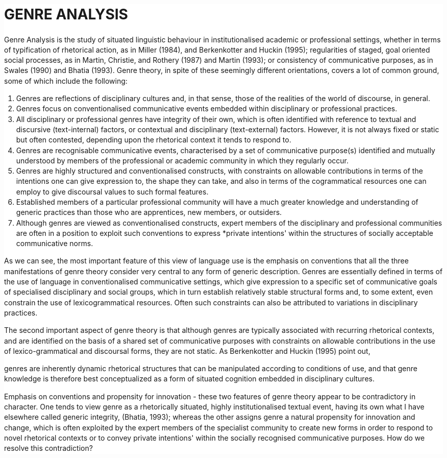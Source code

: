 # GENRE ANALYSIS

Genre Analysis is the study of situated linguistic behaviour in institutionalised academic or professional settings, whether in terms of typification of rhetorical action, as in Miller (1984), and Berkenkotter and Huckin (1995); regularities of staged, goal oriented social processes, as in Martin, Christie, and Rothery (1987) and Martin (1993); or consistency of communicative purposes, as in Swales (1990) and Bhatia (1993). Genre theory, in spite of these seemingly different orientations, covers a lot of common ground, some of which include the following:

1. Genres are reflections of disciplinary cultures and, in that sense, those of the realities of the world of discourse, in general.   
2. Genres focus on conventionalised communicative events embedded within disciplinary or professional practices.   
3. All disciplinary or professional genres have integrity of their own, which is often identified with reference to textual and discursive (text-internal) factors, or contextual and disciplinary (text-external) factors. However, it is not always fixed or static but often contested, depending upon the rhetorical context it tends to respond to.   
4. Genres are recognisable communicative events, characterised by a set of communicative purpose(s) identified and mutually understood by members of the professional or academic community in which they regularly occur.   
5. Genres are highly structured and conventionalised constructs, with constraints on allowable contributions in terms of the intentions one can give expression to, the shape they can take, and also in terms of the cogrammatical resources one can employ to give discoursal values to such formal features.   
6. Established members of a particular professional community will have a much greater knowledge and understanding of generic practices than those who are apprentices, new members, or outsiders.   
7. Although genres are viewed as conventionalised constructs, expert members of the disciplinary and professional communities are often in a position to exploit such conventions to express \*private intentions' within the structures of socially acceptable communicative norms.

As we can see, the most important feature of this view of language use is the emphasis on conventions that all the three manifestations of genre theory consider very central to any form of generic description. Genres are essentially defined in terms of the use of language in conventionalised communicative settings, which give expression to a specific set of communicative goals of specialised disciplinary and social groups, which in turn establish relatively stable structural forms and, to some extent, even constrain the use of lexicogrammatical resources. Often such constraints can also be attributed to variations in disciplinary practices.

The second important aspect of genre theory is that although genres are typically associated with recurring rhetorical contexts, and are identified on the basis of a shared set of communicative purposes with constraints on allowable contributions in the use of lexico-grammatical and discoursal forms, they are not static. As Berkenkotter and Huckin (1995) point out,

genres are inherently dynamic rhetorical structures that can be manipulated according to conditions of use, and that genre knowledge is therefore best conceptualized as a form of situated cognition embedded in disciplinary cultures.

Emphasis on conventions and propensity for innovation - these two features of genre theory appear to be contradictory in character. One tends to view genre as a rhetorically situated, highly institutionalised textual event, having its own what I have elsewhere called generic integrity, (Bhatia, 1993); whereas the other assigns genre a natural propensity for innovation and change, which is often exploited by the expert members of the specialist community to create new forms in order to respond to novel rhetorical contexts or to convey private intentions' within the socially recognised communicative purposes. How do we resolve this contradiction?
